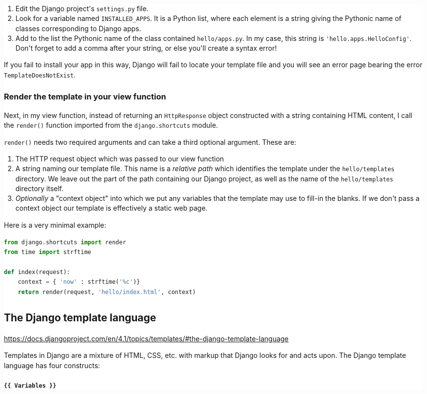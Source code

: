 1.  Edit the Django project's `settings.py` file.
2.  Look for a variable named `INSTALLED_APPS`.  It is a Python list, where
    each element is a string giving the Pythonic name of classes corresponding
    to Django apps.
3.  Add to the list the Pythonic name of the class contained `hello/apps.py`.
    In my case, this string is `'hello.apps.HelloConfig'`.  Don't forget to add
    a comma after your string, or else you'll create a syntax error!


If you fail to install your app in this way, Django will fail to locate your
template file and you will see an error page bearing the error
`TemplateDoesNotExist`.



### Render the template in your view function

Next, in my view function, instead of returning an `HttpResponse` object
constructed with a string containing HTML content, I call the `render()`
function imported from the  `django.shortcuts` module.

`render()` needs two required arguments and can take a third optional argument.
These are:

1.  The HTTP request object which was passed to our view function
2.  A string naming our template file.  This name is a *relative path* which
    identifies the template under the `hello/templates` directory.  We leave
    out the part of the path containing our Django project, as well as the name
    of the `hello/templates` directory itself.
3.  *Optionally* a "context object" into which we put any variables that the
    template may use to fill-in the blanks.  If we don't pass a context object
    our template is effectively a static web page.


Here is a very minimal example:

```python
from django.shortcuts import render
from time import strftime

def index(request):
    context = { 'now' : strftime('%c')}
    return render(request, 'hello/index.html', context)
```




## The Django template language

https://docs.djangoproject.com/en/4.1/topics/templates/#the-django-template-language

Templates in Django are a mixture of HTML, CSS, etc. with markup that
Django looks for and acts upon. The Django template language has four
constructs:

#### `{{ Variables }}`
